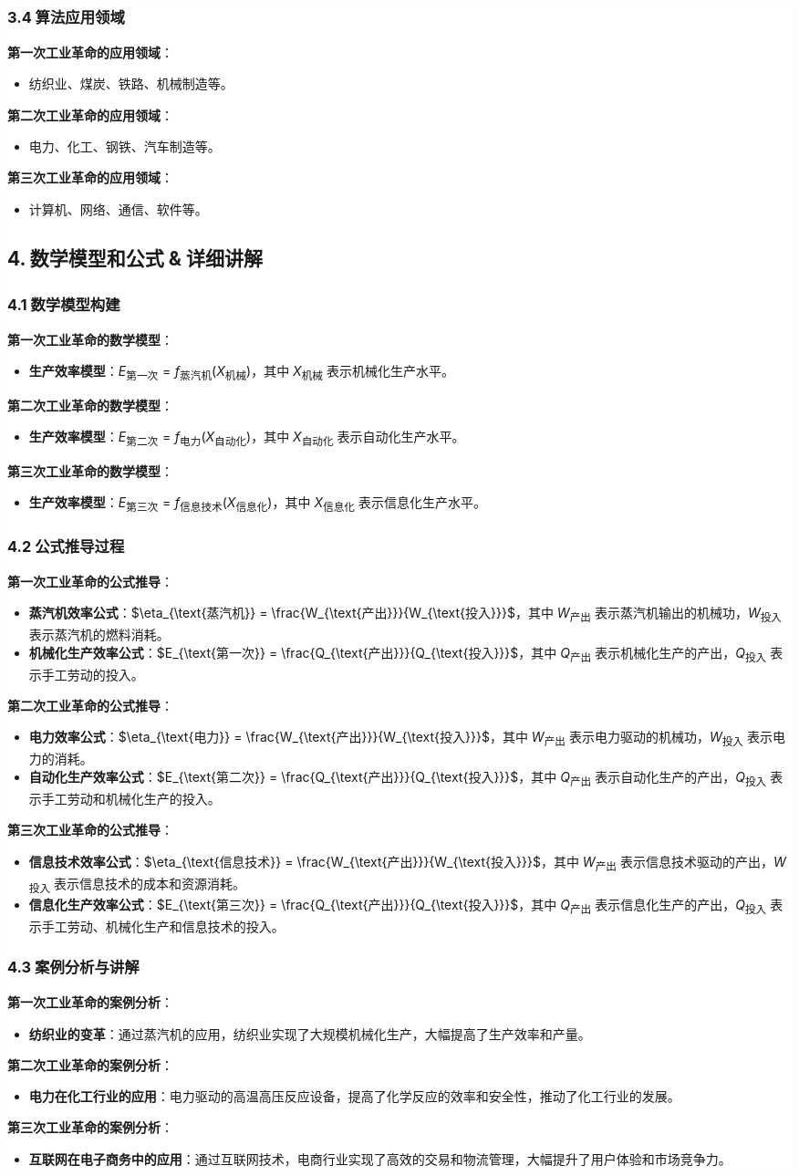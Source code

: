 ### 3.4 算法应用领域

**第一次工业革命的应用领域**：
- 纺织业、煤炭、铁路、机械制造等。

**第二次工业革命的应用领域**：
- 电力、化工、钢铁、汽车制造等。

**第三次工业革命的应用领域**：
- 计算机、网络、通信、软件等。

## 4. 数学模型和公式 & 详细讲解

### 4.1 数学模型构建

**第一次工业革命的数学模型**：
- **生产效率模型**：$E_{\text{第一次}} = f_{\text{蒸汽机}}(X_{\text{机械}})$，其中 $X_{\text{机械}}$ 表示机械化生产水平。

**第二次工业革命的数学模型**：
- **生产效率模型**：$E_{\text{第二次}} = f_{\text{电力}}(X_{\text{自动化}})$，其中 $X_{\text{自动化}}$ 表示自动化生产水平。

**第三次工业革命的数学模型**：
- **生产效率模型**：$E_{\text{第三次}} = f_{\text{信息技术}}(X_{\text{信息化}})$，其中 $X_{\text{信息化}}$ 表示信息化生产水平。

### 4.2 公式推导过程

**第一次工业革命的公式推导**：
- **蒸汽机效率公式**：$\eta_{\text{蒸汽机}} = \frac{W_{\text{产出}}}{W_{\text{投入}}}$，其中 $W_{\text{产出}}$ 表示蒸汽机输出的机械功，$W_{\text{投入}}$ 表示蒸汽机的燃料消耗。
- **机械化生产效率公式**：$E_{\text{第一次}} = \frac{Q_{\text{产出}}}{Q_{\text{投入}}}$，其中 $Q_{\text{产出}}$ 表示机械化生产的产出，$Q_{\text{投入}}$ 表示手工劳动的投入。

**第二次工业革命的公式推导**：
- **电力效率公式**：$\eta_{\text{电力}} = \frac{W_{\text{产出}}}{W_{\text{投入}}}$，其中 $W_{\text{产出}}$ 表示电力驱动的机械功，$W_{\text{投入}}$ 表示电力的消耗。
- **自动化生产效率公式**：$E_{\text{第二次}} = \frac{Q_{\text{产出}}}{Q_{\text{投入}}}$，其中 $Q_{\text{产出}}$ 表示自动化生产的产出，$Q_{\text{投入}}$ 表示手工劳动和机械化生产的投入。

**第三次工业革命的公式推导**：
- **信息技术效率公式**：$\eta_{\text{信息技术}} = \frac{W_{\text{产出}}}{W_{\text{投入}}}$，其中 $W_{\text{产出}}$ 表示信息技术驱动的产出，$W_{\text{投入}}$ 表示信息技术的成本和资源消耗。
- **信息化生产效率公式**：$E_{\text{第三次}} = \frac{Q_{\text{产出}}}{Q_{\text{投入}}}$，其中 $Q_{\text{产出}}$ 表示信息化生产的产出，$Q_{\text{投入}}$ 表示手工劳动、机械化生产和信息技术的投入。

### 4.3 案例分析与讲解

**第一次工业革命的案例分析**：
- **纺织业的变革**：通过蒸汽机的应用，纺织业实现了大规模机械化生产，大幅提高了生产效率和产量。

**第二次工业革命的案例分析**：
- **电力在化工行业的应用**：电力驱动的高温高压反应设备，提高了化学反应的效率和安全性，推动了化工行业的发展。

**第三次工业革命的案例分析**：
- **互联网在电子商务中的应用**：通过互联网技术，电商行业实现了高效的交易和物流管理，大幅提升了用户体验和市场竞争力。
